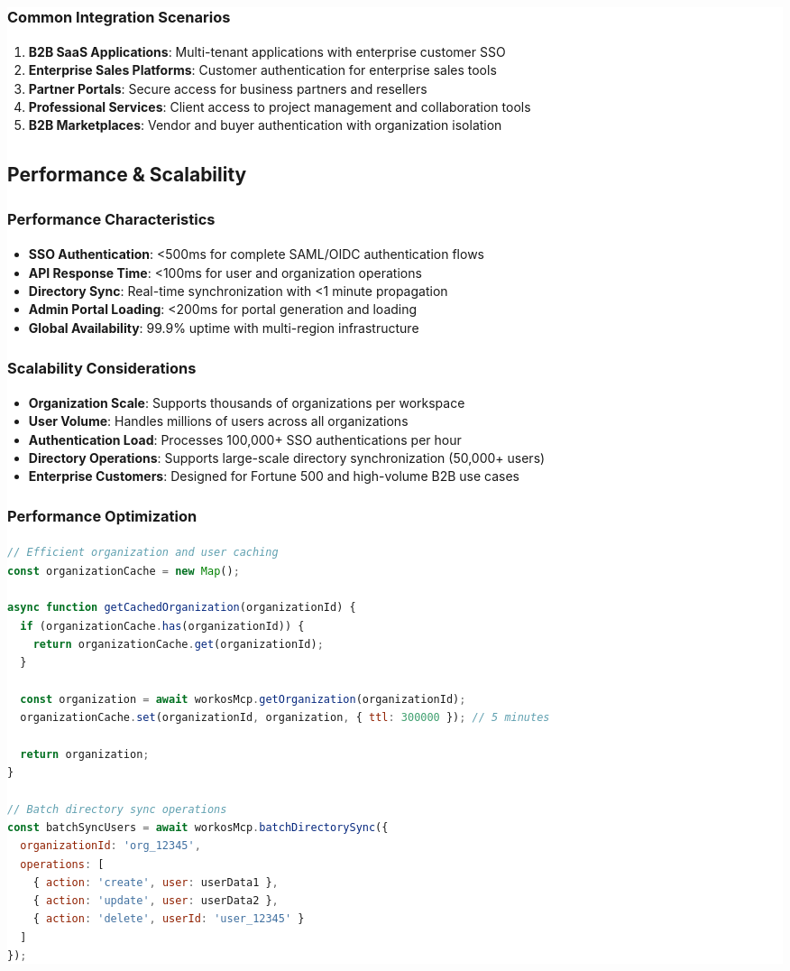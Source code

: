 ### Common Integration Scenarios
1. **B2B SaaS Applications**: Multi-tenant applications with enterprise customer SSO
2. **Enterprise Sales Platforms**: Customer authentication for enterprise sales tools
3. **Partner Portals**: Secure access for business partners and resellers
4. **Professional Services**: Client access to project management and collaboration tools
5. **B2B Marketplaces**: Vendor and buyer authentication with organization isolation

## Performance & Scalability

### Performance Characteristics
- **SSO Authentication**: <500ms for complete SAML/OIDC authentication flows
- **API Response Time**: <100ms for user and organization operations
- **Directory Sync**: Real-time synchronization with <1 minute propagation
- **Admin Portal Loading**: <200ms for portal generation and loading
- **Global Availability**: 99.9% uptime with multi-region infrastructure

### Scalability Considerations
- **Organization Scale**: Supports thousands of organizations per workspace
- **User Volume**: Handles millions of users across all organizations
- **Authentication Load**: Processes 100,000+ SSO authentications per hour
- **Directory Operations**: Supports large-scale directory synchronization (50,000+ users)
- **Enterprise Customers**: Designed for Fortune 500 and high-volume B2B use cases

### Performance Optimization
```javascript
// Efficient organization and user caching
const organizationCache = new Map();

async function getCachedOrganization(organizationId) {
  if (organizationCache.has(organizationId)) {
    return organizationCache.get(organizationId);
  }
  
  const organization = await workosMcp.getOrganization(organizationId);
  organizationCache.set(organizationId, organization, { ttl: 300000 }); // 5 minutes
  
  return organization;
}

// Batch directory sync operations
const batchSyncUsers = await workosMcp.batchDirectorySync({
  organizationId: 'org_12345',
  operations: [
    { action: 'create', user: userData1 },
    { action: 'update', user: userData2 },
    { action: 'delete', userId: 'user_12345' }
  ]
});
```
